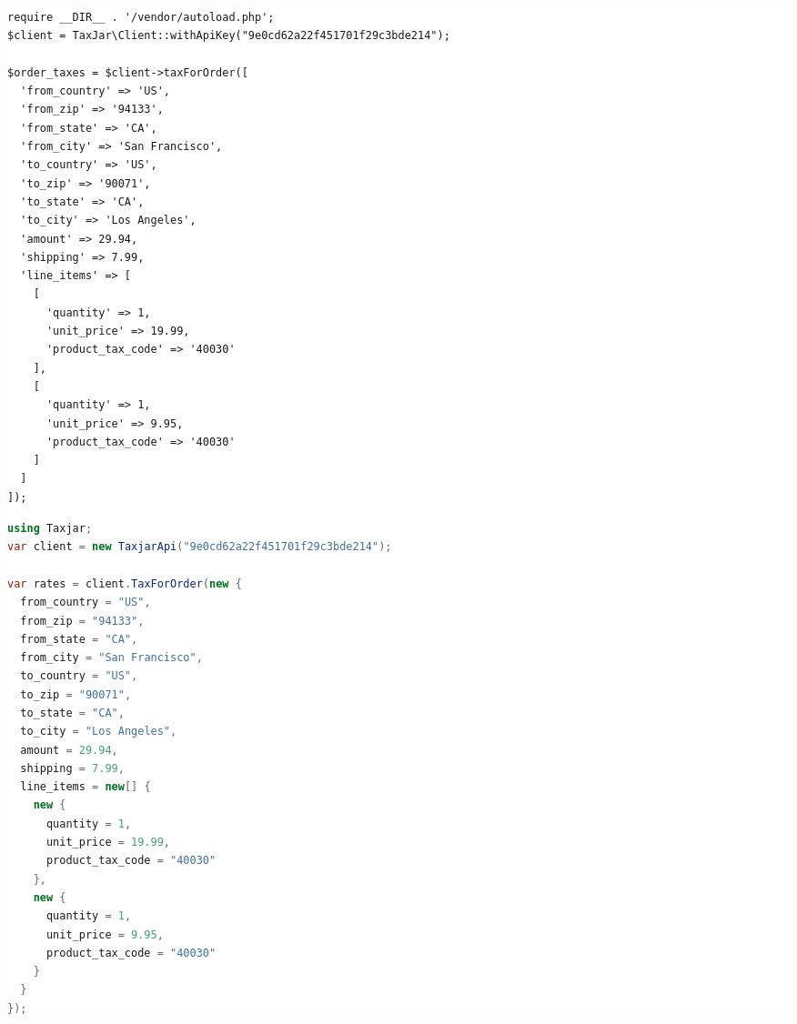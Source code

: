 
```php?start_inline=1
require __DIR__ . '/vendor/autoload.php';
$client = TaxJar\Client::withApiKey("9e0cd62a22f451701f29c3bde214");

$order_taxes = $client->taxForOrder([
  'from_country' => 'US',
  'from_zip' => '94133',
  'from_state' => 'CA',
  'from_city' => 'San Francisco',
  'to_country' => 'US',
  'to_zip' => '90071',
  'to_state' => 'CA',
  'to_city' => 'Los Angeles',
  'amount' => 29.94,
  'shipping' => 7.99,
  'line_items' => [
    [
      'quantity' => 1,
      'unit_price' => 19.99,
      'product_tax_code' => '40030'
    ],
    [
      'quantity' => 1,
      'unit_price' => 9.95,
      'product_tax_code' => '40030'
    ]
  ]
]);
```

```csharp
using Taxjar;
var client = new TaxjarApi("9e0cd62a22f451701f29c3bde214");

var rates = client.TaxForOrder(new {
  from_country = "US",
  from_zip = "94133",
  from_state = "CA",
  from_city = "San Francisco",
  to_country = "US",
  to_zip = "90071",
  to_state = "CA",
  to_city = "Los Angeles",
  amount = 29.94,
  shipping = 7.99,
  line_items = new[] {
    new {
      quantity = 1,
      unit_price = 19.99,
      product_tax_code = "40030"
    },
    new {
      quantity = 1,
      unit_price = 9.95,
      product_tax_code = "40030"
    }
  }
});
```
